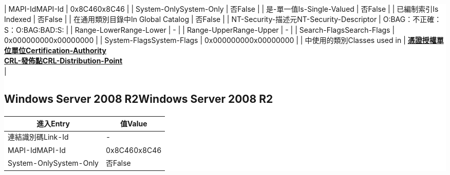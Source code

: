 | <span data-ttu-id="3cff2-208">MAPI-Id</span><span class="sxs-lookup"><span data-stu-id="3cff2-208">MAPI-Id</span></span>                | <span data-ttu-id="3cff2-209">0x8C46</span><span class="sxs-lookup"><span data-stu-id="3cff2-209">0x8C46</span></span>                                                                                                                                     |
| <span data-ttu-id="3cff2-210">System-Only</span><span class="sxs-lookup"><span data-stu-id="3cff2-210">System-Only</span></span>            | <span data-ttu-id="3cff2-211">否</span><span class="sxs-lookup"><span data-stu-id="3cff2-211">False</span></span>                                                                                                                                      |
| <span data-ttu-id="3cff2-212">是-單一值</span><span class="sxs-lookup"><span data-stu-id="3cff2-212">Is-Single-Valued</span></span>       | <span data-ttu-id="3cff2-213">否</span><span class="sxs-lookup"><span data-stu-id="3cff2-213">False</span></span>                                                                                                                                      |
| <span data-ttu-id="3cff2-214">已編制索引</span><span class="sxs-lookup"><span data-stu-id="3cff2-214">Is Indexed</span></span>             | <span data-ttu-id="3cff2-215">否</span><span class="sxs-lookup"><span data-stu-id="3cff2-215">False</span></span>                                                                                                                                      |
| <span data-ttu-id="3cff2-216">在通用類別目錄中</span><span class="sxs-lookup"><span data-stu-id="3cff2-216">In Global Catalog</span></span>      | <span data-ttu-id="3cff2-217">否</span><span class="sxs-lookup"><span data-stu-id="3cff2-217">False</span></span>                                                                                                                                      |
| <span data-ttu-id="3cff2-218">NT-Security-描述元</span><span class="sxs-lookup"><span data-stu-id="3cff2-218">NT-Security-Descriptor</span></span> | <span data-ttu-id="3cff2-219">O:BAG：不正確： S：</span><span class="sxs-lookup"><span data-stu-id="3cff2-219">O:BAG:BAD:S:</span></span>                                                                                                                               |
| <span data-ttu-id="3cff2-220">Range-Lower</span><span class="sxs-lookup"><span data-stu-id="3cff2-220">Range-Lower</span></span>            | \-                                                                                                                                         |
| <span data-ttu-id="3cff2-221">Range-Upper</span><span class="sxs-lookup"><span data-stu-id="3cff2-221">Range-Upper</span></span>            | \-                                                                                                                                         |
| <span data-ttu-id="3cff2-222">Search-Flags</span><span class="sxs-lookup"><span data-stu-id="3cff2-222">Search-Flags</span></span>           | <span data-ttu-id="3cff2-223">0x00000000</span><span class="sxs-lookup"><span data-stu-id="3cff2-223">0x00000000</span></span>                                                                                                                                 |
| <span data-ttu-id="3cff2-224">System-Flags</span><span class="sxs-lookup"><span data-stu-id="3cff2-224">System-Flags</span></span>           | <span data-ttu-id="3cff2-225">0x00000000</span><span class="sxs-lookup"><span data-stu-id="3cff2-225">0x00000000</span></span>                                                                                                                                 |
| <span data-ttu-id="3cff2-226">中使用的類別</span><span class="sxs-lookup"><span data-stu-id="3cff2-226">Classes used in</span></span>        | [<span data-ttu-id="3cff2-227">**憑證授權單位單位**</span><span class="sxs-lookup"><span data-stu-id="3cff2-227">**Certification-Authority**</span></span>](c-certificationauthority.md)<br/> [<span data-ttu-id="3cff2-228">**CRL-發佈點**</span><span class="sxs-lookup"><span data-stu-id="3cff2-228">**CRL-Distribution-Point**</span></span>](c-crldistributionpoint.md)<br/> |



## <a name="windows-server-2008-r2"></a><span data-ttu-id="3cff2-229">Windows Server 2008 R2</span><span class="sxs-lookup"><span data-stu-id="3cff2-229">Windows Server 2008 R2</span></span>



| <span data-ttu-id="3cff2-230">進入</span><span class="sxs-lookup"><span data-stu-id="3cff2-230">Entry</span></span> | <span data-ttu-id="3cff2-231">值</span><span class="sxs-lookup"><span data-stu-id="3cff2-231">Value</span></span> |
|------------------------|--------------------------------------------------------------------------------------------------------------------------------------------|
| <span data-ttu-id="3cff2-232">連結識別碼</span><span class="sxs-lookup"><span data-stu-id="3cff2-232">Link-Id</span></span>                | \-                                                                                                                                         |
| <span data-ttu-id="3cff2-233">MAPI-Id</span><span class="sxs-lookup"><span data-stu-id="3cff2-233">MAPI-Id</span></span>                | <span data-ttu-id="3cff2-234">0x8C46</span><span class="sxs-lookup"><span data-stu-id="3cff2-234">0x8C46</span></span>                                                                                                                                     |
| <span data-ttu-id="3cff2-235">System-Only</span><span class="sxs-lookup"><span data-stu-id="3cff2-235">System-Only</span></span>            | <span data-ttu-id="3cff2-236">否</span><span class="sxs-lookup"><span data-stu-id="3cff2-236">False</span></span>                                                                                                                                      |
